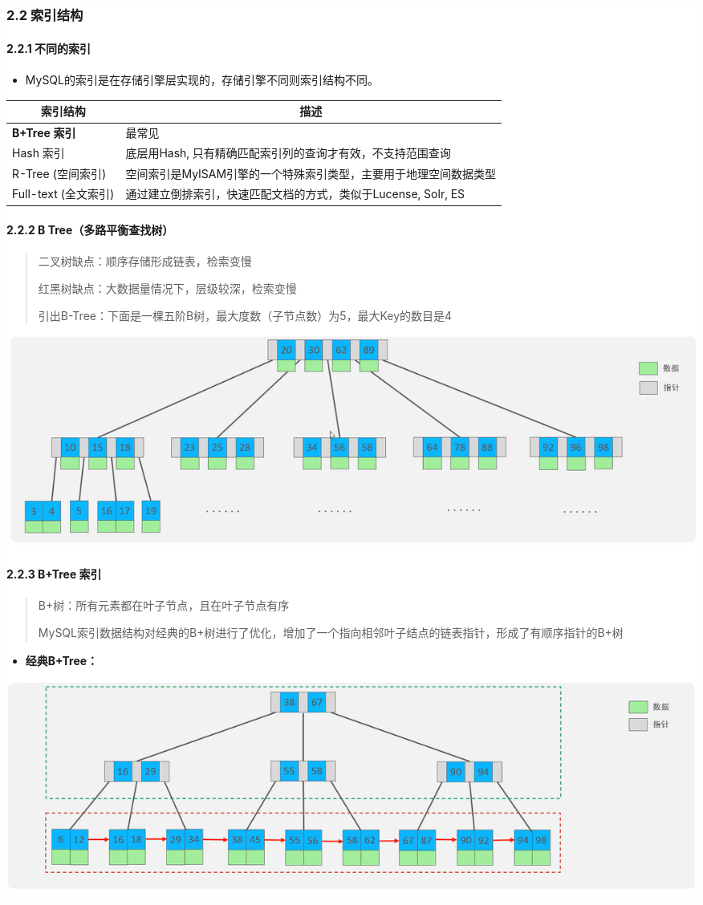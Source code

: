 ### 2.2 索引结构

#### 2.2.1 不同的索引

- MySQL的索引是在存储引擎层实现的，存储引擎不同则索引结构不同。

| 索引结构             | 描述                                                         |
| -------------------- | ------------------------------------------------------------ |
| **B+Tree 索引**      | 最常见                                                       |
| Hash 索引            | 底层用Hash, 只有精确匹配索引列的查询才有效，不支持范围查询   |
| R-Tree (空间索引)    | 空间索引是MyISAM引擎的一个特殊索引类型，主要用于地理空间数据类型 |
| Full-text (全文索引) | 通过建立倒排索引，快速匹配文档的方式，类似于Lucense, Solr, ES |

#### 2.2.2 B Tree（多路平衡查找树）

> 二叉树缺点：顺序存储形成链表，检索变慢
>
> 红黑树缺点：大数据量情况下，层级较深，检索变慢
>
> 引出B-Tree：下面是一棵五阶B树，最大度数（子节点数）为5，最大Key的数目是4

![](.\imgs\5.png)

#### 2.2.3 B+Tree 索引

> B+树：所有元素都在叶子节点，且在叶子节点有序
>
> MySQL索引数据结构对经典的B+树进行了优化，增加了一个指向相邻叶子结点的链表指针，形成了有顺序指针的B+树

- **经典B+Tree：**

![](.\imgs\6.png)
